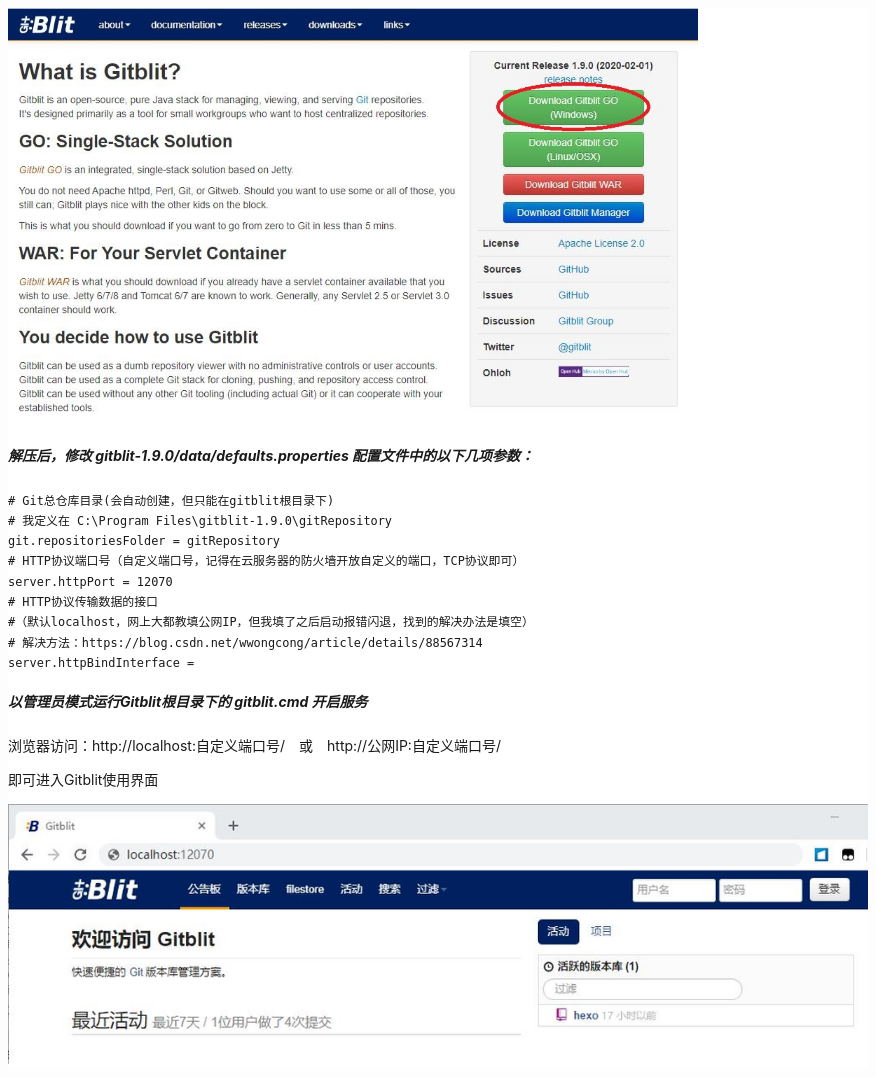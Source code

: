 <img src="hexo_windows/Gitblit.JPG" style="zoom:70%;" />



##### 解压后，修改 gitblit-1.9.0/data/defaults.properties 配置文件中的以下几项参数：

```properties
# Git总仓库目录(会自动创建，但只能在gitblit根目录下)
# 我定义在 C:\Program Files\gitblit-1.9.0\gitRepository
git.repositoriesFolder = gitRepository
# HTTP协议端口号（自定义端口号，记得在云服务器的防火墙开放自定义的端口，TCP协议即可）
server.httpPort = 12070
# HTTP协议传输数据的接口
#（默认localhost，网上大都教填公网IP，但我填了之后启动报错闪退，找到的解决办法是填空）
# 解决方法：https://blog.csdn.net/wwongcong/article/details/88567314
server.httpBindInterface = 
```



##### 以管理员模式运行Gitblit根目录下的 gitblit.cmd 开启服务

浏览器访问：http://localhost:自定义端口号/　或　http://公网IP:自定义端口号/

即可进入Gitblit使用界面

![](hexo_windows/gitblit_cmd.JPG)